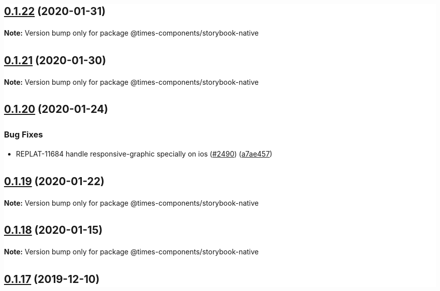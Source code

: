 



## [0.1.22](https://github.com/newsuk/times-components/compare/@times-components/storybook-native@0.1.21...@times-components/storybook-native@0.1.22) (2020-01-31)

**Note:** Version bump only for package @times-components/storybook-native





## [0.1.21](https://github.com/newsuk/times-components/compare/@times-components/storybook-native@0.1.20...@times-components/storybook-native@0.1.21) (2020-01-30)

**Note:** Version bump only for package @times-components/storybook-native





## [0.1.20](https://github.com/newsuk/times-components/compare/@times-components/storybook-native@0.1.19...@times-components/storybook-native@0.1.20) (2020-01-24)


### Bug Fixes

* REPLAT-11684 handle responsive-graphic specially on ios ([#2490](https://github.com/newsuk/times-components/issues/2490)) ([a7ae457](https://github.com/newsuk/times-components/commit/a7ae457b0a422556ce75504fa7ead0da2d658f2b))





## [0.1.19](https://github.com/newsuk/times-components/compare/@times-components/storybook-native@0.1.18...@times-components/storybook-native@0.1.19) (2020-01-22)

**Note:** Version bump only for package @times-components/storybook-native





## [0.1.18](https://github.com/newsuk/times-components/compare/@times-components/storybook-native@0.1.17...@times-components/storybook-native@0.1.18) (2020-01-15)

**Note:** Version bump only for package @times-components/storybook-native





## [0.1.17](https://github.com/newsuk/times-components/compare/@times-components/storybook-native@0.1.16...@times-components/storybook-native@0.1.17) (2019-12-10)
